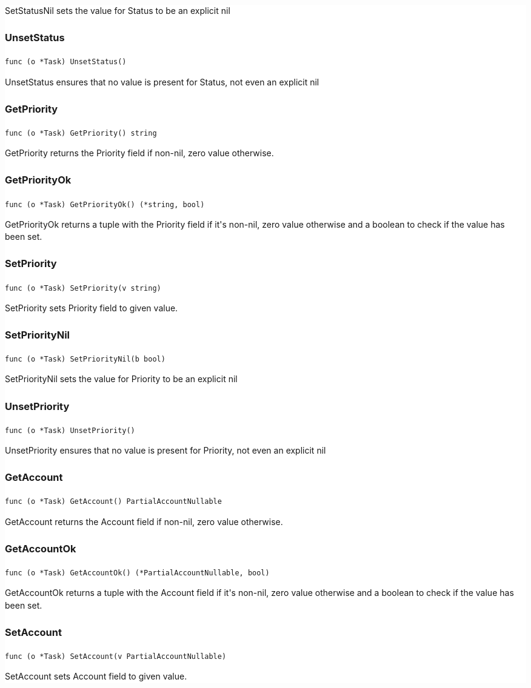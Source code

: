  SetStatusNil sets the value for Status to be an explicit nil

### UnsetStatus
`func (o *Task) UnsetStatus()`

UnsetStatus ensures that no value is present for Status, not even an explicit nil
### GetPriority

`func (o *Task) GetPriority() string`

GetPriority returns the Priority field if non-nil, zero value otherwise.

### GetPriorityOk

`func (o *Task) GetPriorityOk() (*string, bool)`

GetPriorityOk returns a tuple with the Priority field if it's non-nil, zero value otherwise
and a boolean to check if the value has been set.

### SetPriority

`func (o *Task) SetPriority(v string)`

SetPriority sets Priority field to given value.


### SetPriorityNil

`func (o *Task) SetPriorityNil(b bool)`

 SetPriorityNil sets the value for Priority to be an explicit nil

### UnsetPriority
`func (o *Task) UnsetPriority()`

UnsetPriority ensures that no value is present for Priority, not even an explicit nil
### GetAccount

`func (o *Task) GetAccount() PartialAccountNullable`

GetAccount returns the Account field if non-nil, zero value otherwise.

### GetAccountOk

`func (o *Task) GetAccountOk() (*PartialAccountNullable, bool)`

GetAccountOk returns a tuple with the Account field if it's non-nil, zero value otherwise
and a boolean to check if the value has been set.

### SetAccount

`func (o *Task) SetAccount(v PartialAccountNullable)`

SetAccount sets Account field to given value.

